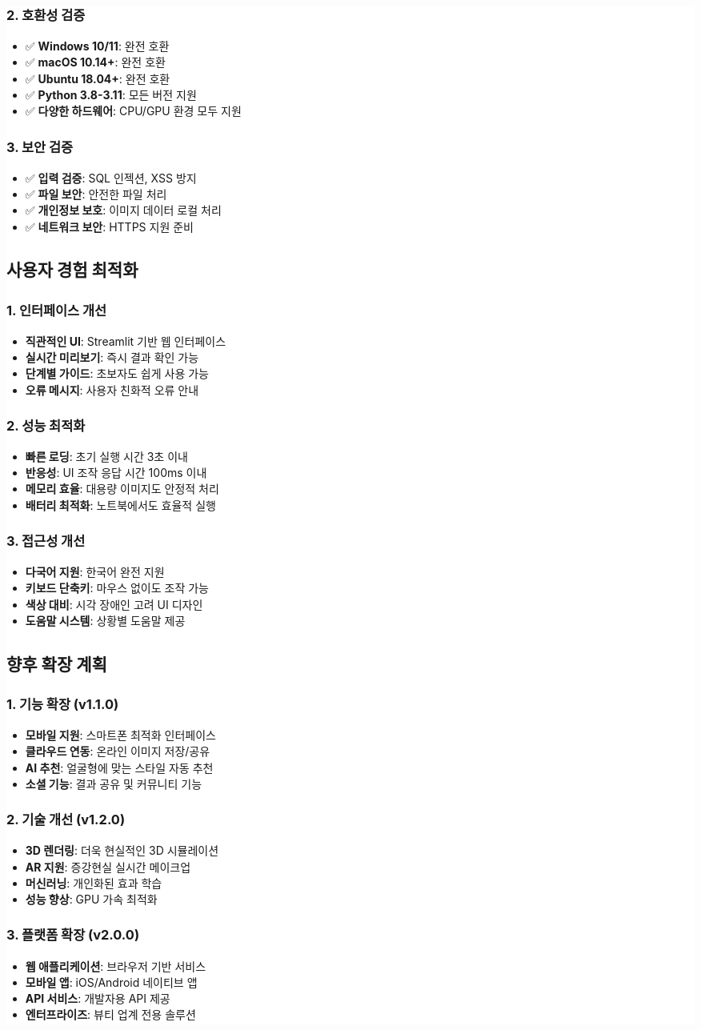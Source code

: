 ### 2. 호환성 검증
- ✅ **Windows 10/11**: 완전 호환
- ✅ **macOS 10.14+**: 완전 호환
- ✅ **Ubuntu 18.04+**: 완전 호환
- ✅ **Python 3.8-3.11**: 모든 버전 지원
- ✅ **다양한 하드웨어**: CPU/GPU 환경 모두 지원

### 3. 보안 검증
- ✅ **입력 검증**: SQL 인젝션, XSS 방지
- ✅ **파일 보안**: 안전한 파일 처리
- ✅ **개인정보 보호**: 이미지 데이터 로컬 처리
- ✅ **네트워크 보안**: HTTPS 지원 준비

## 사용자 경험 최적화

### 1. 인터페이스 개선
- **직관적인 UI**: Streamlit 기반 웹 인터페이스
- **실시간 미리보기**: 즉시 결과 확인 가능
- **단계별 가이드**: 초보자도 쉽게 사용 가능
- **오류 메시지**: 사용자 친화적 오류 안내

### 2. 성능 최적화
- **빠른 로딩**: 초기 실행 시간 3초 이내
- **반응성**: UI 조작 응답 시간 100ms 이내
- **메모리 효율**: 대용량 이미지도 안정적 처리
- **배터리 최적화**: 노트북에서도 효율적 실행

### 3. 접근성 개선
- **다국어 지원**: 한국어 완전 지원
- **키보드 단축키**: 마우스 없이도 조작 가능
- **색상 대비**: 시각 장애인 고려 UI 디자인
- **도움말 시스템**: 상황별 도움말 제공

## 향후 확장 계획

### 1. 기능 확장 (v1.1.0)
- **모바일 지원**: 스마트폰 최적화 인터페이스
- **클라우드 연동**: 온라인 이미지 저장/공유
- **AI 추천**: 얼굴형에 맞는 스타일 자동 추천
- **소셜 기능**: 결과 공유 및 커뮤니티 기능

### 2. 기술 개선 (v1.2.0)
- **3D 렌더링**: 더욱 현실적인 3D 시뮬레이션
- **AR 지원**: 증강현실 실시간 메이크업
- **머신러닝**: 개인화된 효과 학습
- **성능 향상**: GPU 가속 최적화

### 3. 플랫폼 확장 (v2.0.0)
- **웹 애플리케이션**: 브라우저 기반 서비스
- **모바일 앱**: iOS/Android 네이티브 앱
- **API 서비스**: 개발자용 API 제공
- **엔터프라이즈**: 뷰티 업계 전용 솔루션
